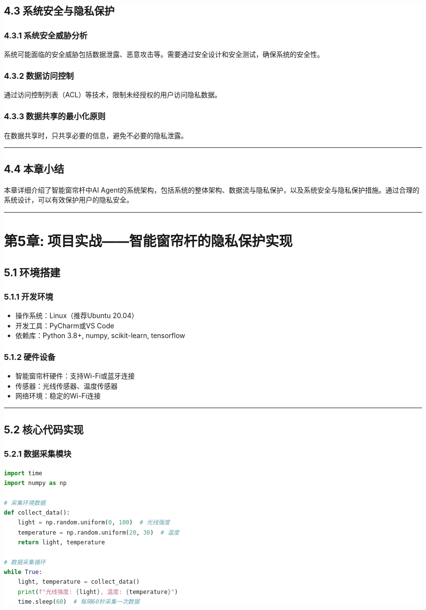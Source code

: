 
## 4.3 系统安全与隐私保护

### 4.3.1 系统安全威胁分析
系统可能面临的安全威胁包括数据泄露、恶意攻击等。需要通过安全设计和安全测试，确保系统的安全性。

### 4.3.2 数据访问控制
通过访问控制列表（ACL）等技术，限制未经授权的用户访问隐私数据。

### 4.3.3 数据共享的最小化原则
在数据共享时，只共享必要的信息，避免不必要的隐私泄露。

---

## 4.4 本章小结
本章详细介绍了智能窗帘杆中AI Agent的系统架构，包括系统的整体架构、数据流与隐私保护，以及系统安全与隐私保护措施。通过合理的系统设计，可以有效保护用户的隐私安全。

---

# 第5章: 项目实战——智能窗帘杆的隐私保护实现

## 5.1 环境搭建

### 5.1.1 开发环境
- 操作系统：Linux（推荐Ubuntu 20.04）
- 开发工具：PyCharm或VS Code
- 依赖库：Python 3.8+, numpy, scikit-learn, tensorflow

### 5.1.2 硬件设备
- 智能窗帘杆硬件：支持Wi-Fi或蓝牙连接
- 传感器：光线传感器、温度传感器
- 网络环境：稳定的Wi-Fi连接

---

## 5.2 核心代码实现

### 5.2.1 数据采集模块
```python
import time
import numpy as np

# 采集环境数据
def collect_data():
    light = np.random.uniform(0, 100)  # 光线强度
    temperature = np.random.uniform(20, 30)  # 温度
    return light, temperature

# 数据采集循环
while True:
    light, temperature = collect_data()
    print(f"光线强度: {light}, 温度: {temperature}")
    time.sleep(60)  # 每隔60秒采集一次数据
```
